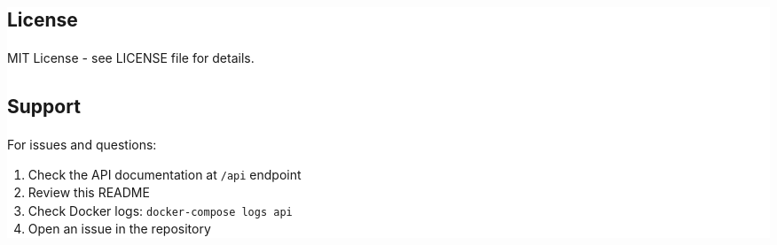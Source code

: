 ## License

MIT License - see LICENSE file for details.

## Support

For issues and questions:
1. Check the API documentation at `/api` endpoint
2. Review this README
3. Check Docker logs: `docker-compose logs api`
4. Open an issue in the repository